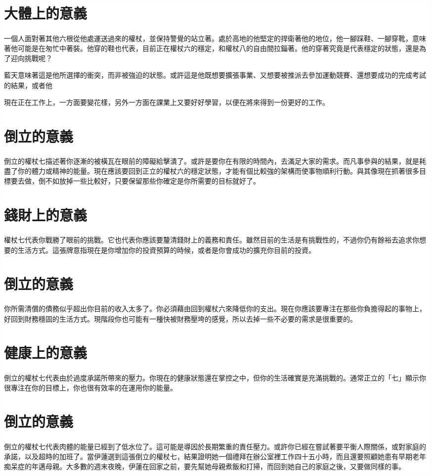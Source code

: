 # 大體上的意義

一個人面對著其他六根從他處運送過來的權杖，並保持警覺的站立著。處於高地的他堅定的捍衛著他的地位，他一腳踩鞋、一腳穿靴，意味著他可能是在匆忙中著裝。他穿的鞋也代表，目前正在權杖六的穩定，和權杖八的自由間拉錙著。他的穿著究竟是代表穩定的狀態，還是為了迎向挑戰呢？

藍天意味著這是他所選擇的衝突，而非被強迫的狀態。或許這是他既想要擴張事業、又想要被推派去參加運動競賽、還想要成功的完成考試的結果，或者他

現在正在工作上，一方面要變花樣，另外一方面在課業上又要好好學習，以便在將來得到一份更好的工作。

# 倒立的意義

倒立的權杖七描述著你逐漸的被橫瓦在眼前的障礙給擊潰了。或許是要你在有限的時間內，去滿足大家的需求。而凡事參與的結果，就是耗盡了你的體力或精神的能量。現在應該要回到正立的權杖六的穩定狀態，才能有個比較強的架構而使事物順利行動。與其像現在抓著很多目標要去做，倒不如放掉一些比較好，只要保留那些你確定是你所需要的目标就好了。

# 錢財上的意義

權杖七代表你戰勝了眼前的挑戰。它也代表你應該要釐清錢財上的義務和責任。雖然目前的生活是有挑戰性的，不過你仍有餘裕去追求你想要的生活方式。這張牌意指現在是你增加你的投資預算的時候，或者是你會成功的擴充你目前的投資。

# 倒立的意義

你所需清償的債務似乎超出你目前的收入太多了。你必須藉由回到權杖六來降低你的支出。現在你應該要專注在那些你負擔得起的事物上，好回到財務穩固的生活方式。現階段你也可能有一種快被財務壓垮的感覺，所以去掉一些不必要的需求是很重要的。

# 健康上的意義

倒立的權杖七代表由於過度承諾所帶來的壓力。你現在的健康狀態還在掌控之中，但你的生活確實是充滿挑戰的。通常正立的「七」顯示你很專注在你的目標上，你也很有效率的在運用你的能量。

# 倒立的意義

倒立的權杖七代表肉體的能量已經到了低水位了。這可能是導因於長期繁重的責任壓力。或許你已經在嘗試著要平衡人際關係，或對家庭的承諾，以及超時的加班了。當伊蓮選到這張倒立的權杖七，結果證明她一個禮拜在辦公室裡工作四十五小時，而且還要照顧她患有早期老年痴呆症的年邁母親。大多數的週末夜晚，伊蓮在回家之前，要先幫她母親煮飯和打掃，而回到她自己的家庭之後，又要做同樣的事。
